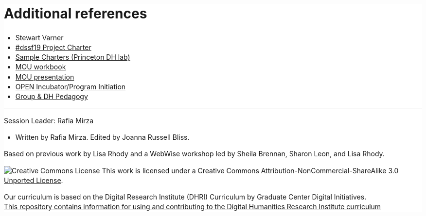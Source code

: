 

#  Additional references 
* [Stewart Varner](https://stewartvarner.wordpress.com/2014/05/06/project-charter/) 
* [#dssf19 Project Charter](https://dssf.musselmanlibrary.org/2019/resources/project-charter/)
* [Sample Charters (Princeton DH lab)](https://cdh.princeton.edu/research/project-management/charters/)
* [MOU workbook](https://rc.library.uta.edu/uta-ir/handle/10106/25646)
* [MOU presentation](https://github.com/pow123/mouworkshop)
* [OPEN Incubator/Program Initiation](https://osf.io/9tja2/)
* [Group & DH Pedagogy](https://github.com/SouthernMethodistUniversity/dhclass)


-----
Session Leader: [Rafia Mirza](http://guides.smu.edu/prf.php?account_id=142826/) 
* Written by Rafia Mirza. Edited by Joanna Russell Bliss.

Based on previous work by Lisa Rhody and a WebWise workshop led by Sheila Brennan, Sharon Leon, and Lisa Rhody.

[![Creative Commons License](https://licensebuttons.net/l/by-nc-sa/3.0/88x31.png)](https://creativecommons.org/licenses/by-nc-sa/3.0/)
This work is licensed under a <a rel="license" href="http://creativecommons.org/licenses/by-nc-sa/3.0/">Creative Commons Attribution-NonCommercial-ShareAlike 3.0 Unported License</a>.

Our curriculum is based on the Digital Research Institute (DHRI) Curriculum by Graduate Center Digital Initiatives.   
[This repository contains information for using and contributing to the Digital Humanities Research Institute curriculum](https://github.com/DHRI-Curriculum/guide) 

